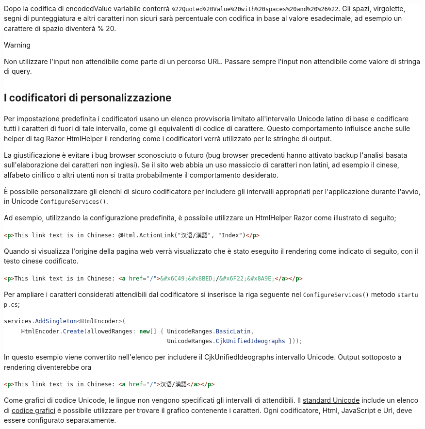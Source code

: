 Dopo la codifica di encodedValue variabile conterrà `%22Quoted%20Value%20with%20spaces%20and%20%26%22`. Gli spazi, virgolette, segni di punteggiatura e altri caratteri non sicuri sarà percentuale con codifica in base al valore esadecimale, ad esempio un carattere di spazio diventerà % 20.

>[!WARNING]
> Non utilizzare l'input non attendibile come parte di un percorso URL. Passare sempre l'input non attendibile come valore di stringa di query.

<a name="security-cross-site-scripting-customization"></a>

## <a name="customizing-the-encoders"></a>I codificatori di personalizzazione

Per impostazione predefinita i codificatori usano un elenco provvisoria limitato all'intervallo Unicode latino di base e codificare tutti i caratteri di fuori di tale intervallo, come gli equivalenti di codice di carattere. Questo comportamento influisce anche sulle helper di tag Razor HtmlHelper il rendering come i codificatori verrà utilizzato per le stringhe di output.

La giustificazione è evitare i bug browser sconosciuto o futuro (bug browser precedenti hanno attivato backup l'analisi basata sull'elaborazione dei caratteri non inglesi). Se il sito web abbia un uso massiccio di caratteri non latini, ad esempio il cinese, alfabeto cirillico o altri utenti non si tratta probabilmente il comportamento desiderato.

È possibile personalizzare gli elenchi di sicuro codificatore per includere gli intervalli appropriati per l'applicazione durante l'avvio, in Unicode `ConfigureServices()`.

Ad esempio, utilizzando la configurazione predefinita, è possibile utilizzare un HtmlHelper Razor come illustrato di seguito;

```html
<p>This link text is in Chinese: @Html.ActionLink("汉语/漢語", "Index")</p>
   ```

Quando si visualizza l'origine della pagina web verrà visualizzato che è stato eseguito il rendering come indicato di seguito, con il testo cinese codificato.

```html
<p>This link text is in Chinese: <a href="/">&#x6C49;&#x8BED;/&#x6F22;&#x8A9E;</a></p>
   ```

Per ampliare i caratteri considerati attendibili dal codificatore si inserisce la riga seguente nel `ConfigureServices()` metodo `startup.cs`;

```csharp
services.AddSingleton<HtmlEncoder>(
     HtmlEncoder.Create(allowedRanges: new[] { UnicodeRanges.BasicLatin,
                                               UnicodeRanges.CjkUnifiedIdeographs }));
   ```

In questo esempio viene convertito nell'elenco per includere il CjkUnifiedIdeographs intervallo Unicode. Output sottoposto a rendering diventerebbe ora

```html
<p>This link text is in Chinese: <a href="/">汉语/漢語</a></p>
   ```

Come grafici di codice Unicode, le lingue non vengono specificati gli intervalli di attendibili. Il [standard Unicode](http://unicode.org/) include un elenco di [codice grafici](http://www.unicode.org/charts/index.html) è possibile utilizzare per trovare il grafico contenente i caratteri. Ogni codificatore, Html, JavaScript e Url, deve essere configurato separatamente.
